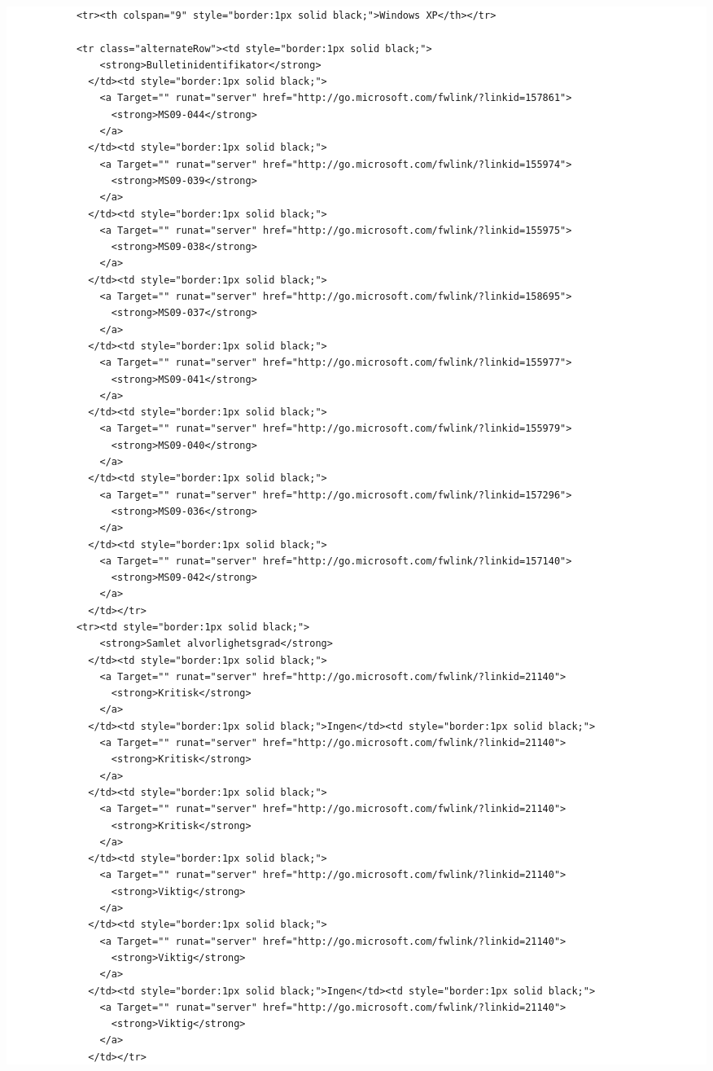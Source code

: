                 <tr><th colspan="9" style="border:1px solid black;">Windows XP</th></tr>
              
                <tr class="alternateRow"><td style="border:1px solid black;">
                    <strong>Bulletinidentifikator</strong>
                  </td><td style="border:1px solid black;">
                    <a Target="" runat="server" href="http://go.microsoft.com/fwlink/?linkid=157861">
                      <strong>MS09-044</strong>
                    </a>
                  </td><td style="border:1px solid black;">
                    <a Target="" runat="server" href="http://go.microsoft.com/fwlink/?linkid=155974">
                      <strong>MS09-039</strong>
                    </a>
                  </td><td style="border:1px solid black;">
                    <a Target="" runat="server" href="http://go.microsoft.com/fwlink/?linkid=155975">
                      <strong>MS09-038</strong>
                    </a>
                  </td><td style="border:1px solid black;">
                    <a Target="" runat="server" href="http://go.microsoft.com/fwlink/?linkid=158695">
                      <strong>MS09-037</strong>
                    </a>
                  </td><td style="border:1px solid black;">
                    <a Target="" runat="server" href="http://go.microsoft.com/fwlink/?linkid=155977">
                      <strong>MS09-041</strong>
                    </a>
                  </td><td style="border:1px solid black;">
                    <a Target="" runat="server" href="http://go.microsoft.com/fwlink/?linkid=155979">
                      <strong>MS09-040</strong>
                    </a>
                  </td><td style="border:1px solid black;">
                    <a Target="" runat="server" href="http://go.microsoft.com/fwlink/?linkid=157296">
                      <strong>MS09-036</strong>
                    </a>
                  </td><td style="border:1px solid black;">
                    <a Target="" runat="server" href="http://go.microsoft.com/fwlink/?linkid=157140">
                      <strong>MS09-042</strong>
                    </a>
                  </td></tr>
                <tr><td style="border:1px solid black;">
                    <strong>Samlet alvorlighetsgrad</strong>
                  </td><td style="border:1px solid black;">
                    <a Target="" runat="server" href="http://go.microsoft.com/fwlink/?linkid=21140">
                      <strong>Kritisk</strong>
                    </a>
                  </td><td style="border:1px solid black;">Ingen</td><td style="border:1px solid black;">
                    <a Target="" runat="server" href="http://go.microsoft.com/fwlink/?linkid=21140">
                      <strong>Kritisk</strong>
                    </a>
                  </td><td style="border:1px solid black;">
                    <a Target="" runat="server" href="http://go.microsoft.com/fwlink/?linkid=21140">
                      <strong>Kritisk</strong>
                    </a>
                  </td><td style="border:1px solid black;">
                    <a Target="" runat="server" href="http://go.microsoft.com/fwlink/?linkid=21140">
                      <strong>Viktig</strong>
                    </a>
                  </td><td style="border:1px solid black;">
                    <a Target="" runat="server" href="http://go.microsoft.com/fwlink/?linkid=21140">
                      <strong>Viktig</strong>
                    </a>
                  </td><td style="border:1px solid black;">Ingen</td><td style="border:1px solid black;">
                    <a Target="" runat="server" href="http://go.microsoft.com/fwlink/?linkid=21140">
                      <strong>Viktig</strong>
                    </a>
                  </td></tr>